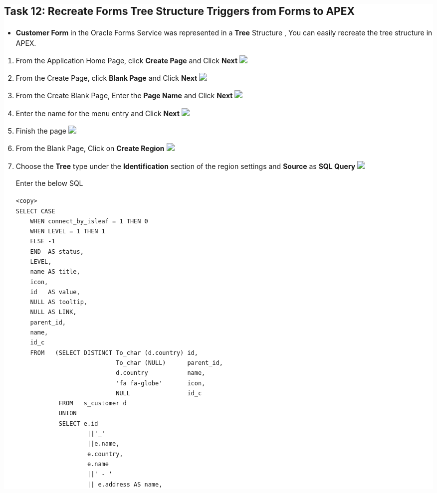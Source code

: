 ## Task 12: Recreate Forms Tree Structure Triggers from Forms to APEX  

- **Customer Form** in the Oracle Forms Service was represented in a **Tree** Structure , You can easily recreate the tree structure in APEX.

1. From the Application Home Page, click **Create Page** and Click **Next**
  ![](images/create_page.png " ")

2. From the Create Page, click **Blank Page** and Click **Next**
![](images/create_blank_page.png " ")

3. From the Create Blank Page, Enter the  **Page Name** and Click **Next**
    ![](images/create_blank_page.png " ")

4. Enter the name for the menu entry and Click **Next**
    ![](images/blank_page_menu.png " ")     

5. Finish the page
    ![](images/blank_page_success.png " ")   

6. From the Blank Page, Click on **Create Region**
    ![](images/create-region.png " ")   

7. Choose the **Tree** type under the **Identification** section of the region settings and **Source** as **SQL Query**
    ![](images/customer_tree.png " ")  

    Enter the below SQL

    ````
    <copy>
    SELECT CASE
        WHEN connect_by_isleaf = 1 THEN 0
        WHEN LEVEL = 1 THEN 1
        ELSE -1
        END  AS status,
        LEVEL,
        name AS title,
        icon,
        id   AS value,
        NULL AS tooltip,
        NULL AS LINK,
        parent_id,
        name,
        id_c
        FROM   (SELECT DISTINCT To_char (d.country) id,
                                To_char (NULL)      parent_id,
                                d.country           name,
                                'fa fa-globe'       icon,
                                NULL                id_c
                FROM   s_customer d
                UNION
                SELECT e.id
                        ||'_'
                        ||e.name,
                        e.country,
                        e.name
                        ||' - '
                        || e.address AS name,